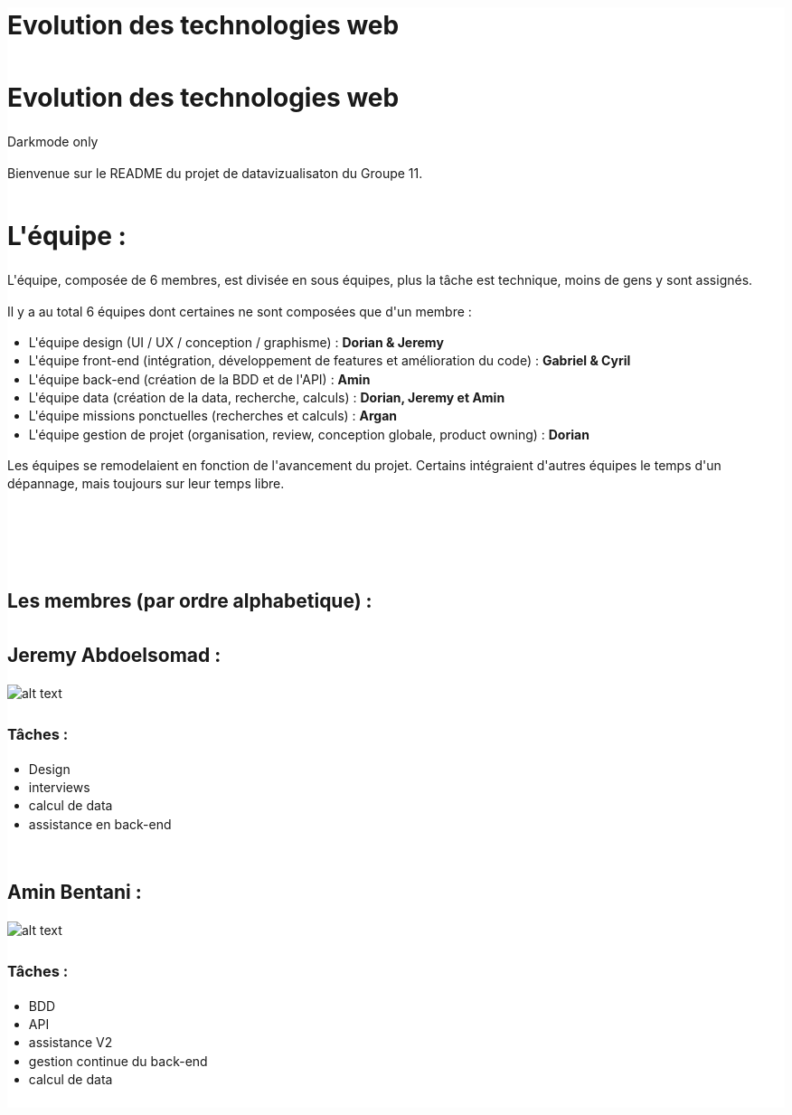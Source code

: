 # Evolution des technologies web

# Evolution des technologies web

Darkmode only

Bienvenue sur le README du projet de datavizualisaton du Groupe 11.

# L'équipe :
L'équipe, composée de 6 membres, est divisée en sous équipes, plus la tâche est technique, moins de gens y sont assignés.  

Il y a au total 6 équipes dont certaines ne sont composées que d'un membre :

* L'équipe design (UI / UX / conception / graphisme) : **Dorian & Jeremy**
* L'équipe front-end (intégration, développement de features et amélioration du code) : **Gabriel & Cyril**
* L'équipe back-end (création de la BDD et de l'API) : **Amin**
* L'équipe data (création de la data, recherche, calculs) : **Dorian, Jeremy et Amin**
* L'équipe missions ponctuelles (recherches et calculs) : **Argan**
* L'équipe gestion de projet (organisation, review, conception globale, product owning) : **Dorian**


Les équipes se remodelaient en fonction de l'avancement du projet. Certains intégraient d'autres équipes le temps d'un dépannage, mais toujours sur leur temps libre.

<br><br><br>

## Les membres (par ordre alphabetique) :

## Jeremy Abdoelsomad :
![alt text](https://raw.githubusercontent.com/Eyvve/doriancanonne.dev/main/Images/Projet%20datavis/Jeremy%20kiviat.png)
### Tâches : 
* Design
* interviews
* calcul de data
* assistance en back-end
<br><br>


## Amin Bentani :
![alt text](https://raw.githubusercontent.com/Eyvve/doriancanonne.dev/main/Images/Projet%20datavis/Amin_kiviat.png)
### Tâches : 
* BDD
* API
* assistance V2
* gestion continue du back-end
* calcul de data
<br><br>
